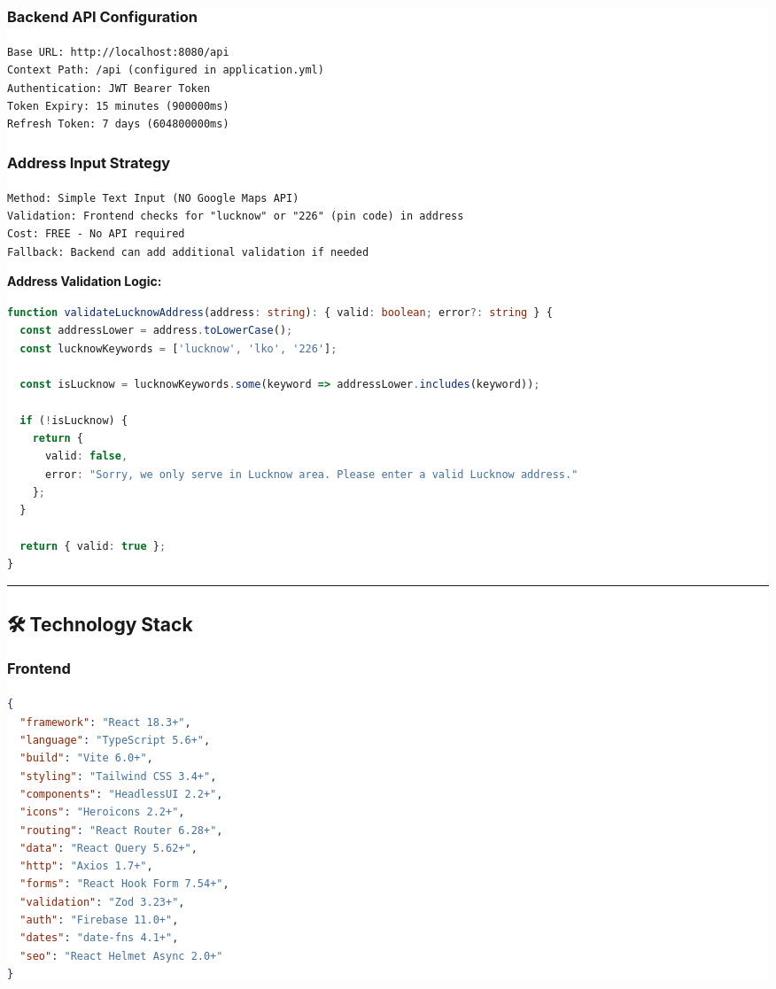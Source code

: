 ### Backend API Configuration
```
Base URL: http://localhost:8080/api
Context Path: /api (configured in application.yml)
Authentication: JWT Bearer Token
Token Expiry: 15 minutes (900000ms)
Refresh Token: 7 days (604800000ms)
```

### Address Input Strategy
```
Method: Simple Text Input (NO Google Maps API)
Validation: Frontend checks for "lucknow" or "226" (pin code) in address
Cost: FREE - No API required
Fallback: Backend can add additional validation if needed
```

**Address Validation Logic:**
```typescript
function validateLucknowAddress(address: string): { valid: boolean; error?: string } {
  const addressLower = address.toLowerCase();
  const lucknowKeywords = ['lucknow', 'lko', '226'];
  
  const isLucknow = lucknowKeywords.some(keyword => addressLower.includes(keyword));
  
  if (!isLucknow) {
    return {
      valid: false,
      error: "Sorry, we only serve in Lucknow area. Please enter a valid Lucknow address."
    };
  }
  
  return { valid: true };
}
```

---

## 🛠️ Technology Stack

### Frontend
```json
{
  "framework": "React 18.3+",
  "language": "TypeScript 5.6+",
  "build": "Vite 6.0+",
  "styling": "Tailwind CSS 3.4+",
  "components": "HeadlessUI 2.2+",
  "icons": "Heroicons 2.2+",
  "routing": "React Router 6.28+",
  "data": "React Query 5.62+",
  "http": "Axios 1.7+",
  "forms": "React Hook Form 7.54+",
  "validation": "Zod 3.23+",
  "auth": "Firebase 11.0+",
  "dates": "date-fns 4.1+",
  "seo": "React Helmet Async 2.0+"
}
```
